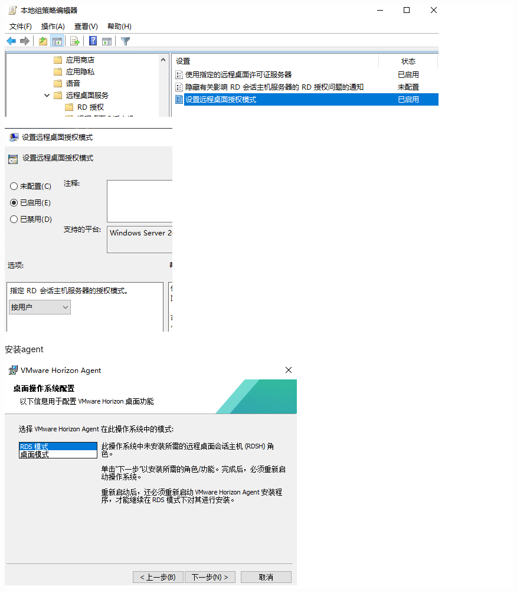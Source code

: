 ![image-20211016130249759](vsphere.assets/image-20211016130249759.png)

![image-20211016130234229](vsphere.assets/image-20211016130234229.png)

安装agent

![image-20211016131907777](vsphere.assets/image-20211016131907777.png)
